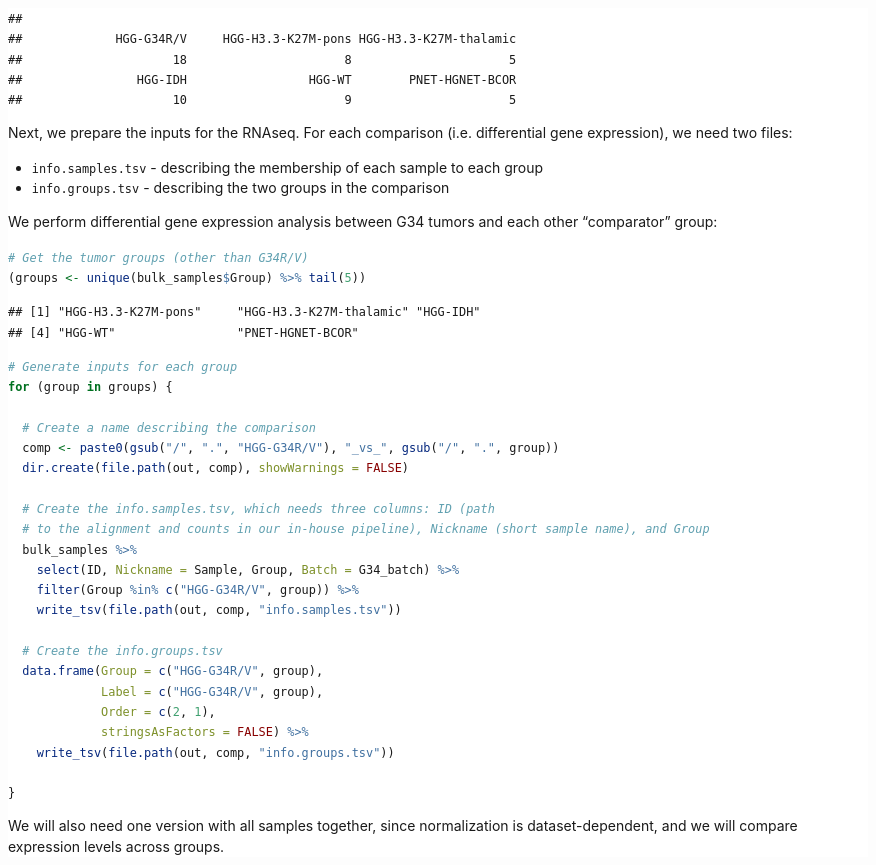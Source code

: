 ```
## 
##             HGG-G34R/V     HGG-H3.3-K27M-pons HGG-H3.3-K27M-thalamic 
##                     18                      8                      5 
##                HGG-IDH                 HGG-WT        PNET-HGNET-BCOR 
##                     10                      9                      5
```

Next, we prepare the inputs for the RNAseq. For each comparison (i.e. differential
gene expression), we need two files:

* `info.samples.tsv` - describing the membership of each sample to each group
* `info.groups.tsv`  - describing the two groups in the comparison


We perform differential gene expression analysis between G34 tumors and each other
“comparator” group:


```r
# Get the tumor groups (other than G34R/V)
(groups <- unique(bulk_samples$Group) %>% tail(5))
```

```
## [1] "HGG-H3.3-K27M-pons"     "HGG-H3.3-K27M-thalamic" "HGG-IDH"               
## [4] "HGG-WT"                 "PNET-HGNET-BCOR"
```

```r
# Generate inputs for each group
for (group in groups) {
  
  # Create a name describing the comparison
  comp <- paste0(gsub("/", ".", "HGG-G34R/V"), "_vs_", gsub("/", ".", group))
  dir.create(file.path(out, comp), showWarnings = FALSE)
  
  # Create the info.samples.tsv, which needs three columns: ID (path
  # to the alignment and counts in our in-house pipeline), Nickname (short sample name), and Group
  bulk_samples %>%
    select(ID, Nickname = Sample, Group, Batch = G34_batch) %>%
    filter(Group %in% c("HGG-G34R/V", group)) %>%
    write_tsv(file.path(out, comp, "info.samples.tsv"))
  
  # Create the info.groups.tsv
  data.frame(Group = c("HGG-G34R/V", group),
             Label = c("HGG-G34R/V", group),
             Order = c(2, 1),
             stringsAsFactors = FALSE) %>%
    write_tsv(file.path(out, comp, "info.groups.tsv"))
  
}
```


We will also need one version with all samples together, since normalization is
dataset-dependent, and we will compare expression levels across groups.
